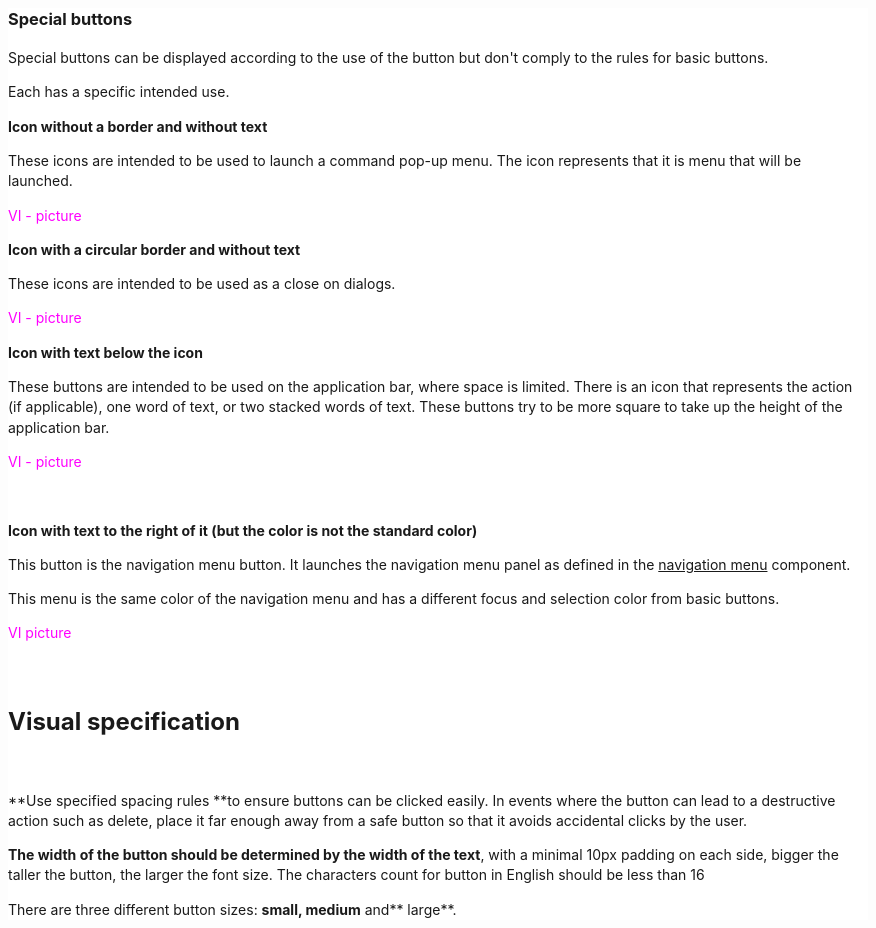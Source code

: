 ### Special buttons

Special buttons can be displayed according to the use of the button but don't comply to the rules for basic buttons. 

Each has a specific intended use. 

**Icon without a border and without text**

These icons are intended to be used to launch a command pop-up menu. The icon represents that it is menu that will be launched.

<span style="color: rgb(255,0,255);">VI - picture</span>

<span style="color: rgb(255,0,255);">
</span>

**Icon with a circular border and without text**

These icons are intended to be used as a close on dialogs. 

<span style="color: rgb(255,0,255);">VI - picture</span>

<span style="color: rgb(255,0,255);">
</span>

**Icon with text below the icon**

These buttons are intended to be used on the application bar, where space is limited. There is an icon that represents the action (if applicable), one word of text, or two stacked words of text. These buttons try to be more square to take up the height of the application bar.

<span style="color: rgb(255,0,255);">VI - picture</span>

 

**Icon with text to the right of it (but the color is not the standard color)**

This button is the navigation menu button. It launches the navigation menu panel as defined in the [navigation menu](https://confluence.ciena.com/pages/viewpage.action?pageId=183344457) component. 

This menu is the same color of the navigation menu and has a different focus and selection color from basic buttons.

<span style="color: rgb(255,0,255);">VI picture</span>

 

<span style="font-size: 24.0px;line-height: 1.25;">Visual specification </span>
-------------------------------------------------------------------------------

 

**Use specified spacing rules **to ensure buttons can be clicked easily. In events where the button can lead to a destructive action such as delete, place it far enough away from a safe button so that it avoids accidental clicks by the user. 

**The width of the button should be determined by the width of the text**, with a minimal 10px padding on each side, bigger the taller the button, the larger the font size. The characters count for button in English should be less than 16

There are three different button sizes: **small, medium** and** large**. 
